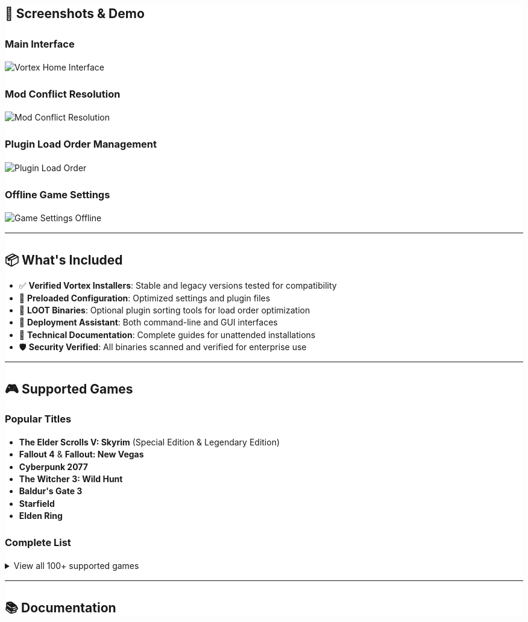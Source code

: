 
## 📸 Screenshots & Demo

### Main Interface
![Vortex Home Interface](https://staticdelivery.nexusmods.com/mods/2295/images/1/1-1690272155-1455020317.png)

### Mod Conflict Resolution
![Mod Conflict Resolution](https://staticdelivery.nexusmods.com/mods/2295/images/1/1-1710336766-2026851941.png)

### Plugin Load Order Management  
![Plugin Load Order](https://staticdelivery.nexusmods.com/mods/2295/images/1/1-1710336777-2125751922.png)

### Offline Game Settings
![Game Settings Offline](https://staticdelivery.nexusmods.com/mods/2295/images/1/1-1710336769-1851525527.png)

---

## 📦 What's Included

- ✅ **Verified Vortex Installers**: Stable and legacy versions tested for compatibility
- 📁 **Preloaded Configuration**: Optimized settings and plugin files
- 🔌 **LOOT Binaries**: Optional plugin sorting tools for load order optimization
- 🧭 **Deployment Assistant**: Both command-line and GUI interfaces
- 📃 **Technical Documentation**: Complete guides for unattended installations
- 🛡️ **Security Verified**: All binaries scanned and verified for enterprise use

---

## 🎮 Supported Games

### Popular Titles
- **The Elder Scrolls V: Skyrim** (Special Edition & Legendary Edition)
- **Fallout 4** & **Fallout: New Vegas**
- **Cyberpunk 2077** 
- **The Witcher 3: Wild Hunt**
- **Baldur's Gate 3**
- **Starfield**
- **Elden Ring**

### Complete List
<details><summary>View all 100+ supported games</summary></details>

---

## 📚 Documentation
